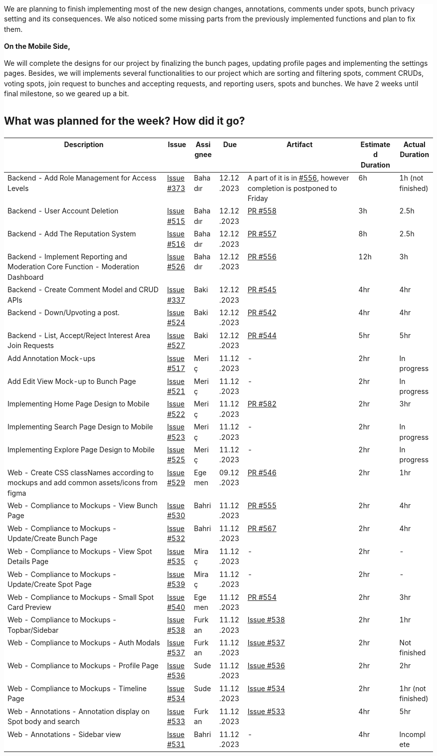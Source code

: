 We are planning to finish implementing most of the new design changes, annotations, comments under spots, bunch privacy setting and its consequences. We also noticed some missing parts from the previously implemented functions and plan to fix them.

**On the Mobile Side,**

We will complete the designs for our project by finalizing the bunch pages, updating profile pages and implementing the settings pages. Besides, we will implements several functionalities to our project which are sorting and filtering spots, comment CRUDs, voting spots, join request to bunches and accepting requests, and reporting users, spots and bunches. We have 2 weeks until final milestone, so we geared up a bit.

## What was planned for the week? How did it go?

| Description | Issue | Assignee | Due | Artifact | Estimated Duration | Actual Duration |
| --- | --- | --- | --- | --- | --- | --- |
| Backend - Add Role Management for Access Levels | [Issue #373](https://github.com/bounswe/bounswe2023group8/issues/373) | Bahadır | 12.12.2023 | A part of it is in [#556](https://github.com/bounswe/bounswe2023group8/pull/556), however completion is postponed to Friday | 6h | 1h (not finished) |
| Backend - User Account Deletion | [Issue #515](https://github.com/bounswe/bounswe2023group8/issues/515) | Bahadır | 12.12.2023 | [PR #558](https://github.com/bounswe/bounswe2023group8/pull/558) | 3h | 2.5h |
| Backend - Add The Reputation System | [Issue #516](https://github.com/bounswe/bounswe2023group8/issues/516) | Bahadır | 12.12.2023 | [PR #557](https://github.com/bounswe/bounswe2023group8/pull/557) | 8h | 2.5h |
| Backend - Implement Reporting and Moderation Core Function - Moderation Dashboard | [Issue #526](https://github.com/bounswe/bounswe2023group8/issues/526) | Bahadır | 12.12.2023 | [PR #556](https://github.com/bounswe/bounswe2023group8/pull/556) | 12h | 3h |
| Backend - Create Comment Model and CRUD APIs | [Issue #337](https://github.com/bounswe/bounswe2023group8/issues/337) | Baki | 12.12.2023 | [PR #545](https://github.com/bounswe/bounswe2023group8/pull/545) | 4hr | 4hr |
| Backend - Down/Upvoting a post. | [Issue #524](https://github.com/bounswe/bounswe2023group8/issues/524) | Baki | 12.12.2023 | [PR #542](https://github.com/bounswe/bounswe2023group8/pull/542) | 4hr | 4hr |
| Backend - List, Accept/Reject Interest Area Join Requests | [Issue #527](https://github.com/bounswe/bounswe2023group8/issues/527) | Baki | 12.12.2023 | [PR #544](https://github.com/bounswe/bounswe2023group8/pull/544) | 5hr | 5hr |
| Add Annotation Mock-ups | [Issue #517](https://github.com/bounswe/bounswe2023group8/issues/517) | Meriç | 11.12.2023 | - | 2hr | In progress |
| Add Edit View Mock-up to Bunch Page | [Issue #521](https://github.com/bounswe/bounswe2023group8/issues/521) | Meriç | 11.12.2023 | - | 2hr | In progress |
| Implementing Home Page Design to Mobile | [Issue #522](https://github.com/bounswe/bounswe2023group8/issues/522) | Meriç | 11.12.2023 | [PR #582](https://github.com/bounswe/bounswe2023group8/pull/582) | 2hr | 3hr |
| Implementing Search Page Design to Mobile | [Issue #523](https://github.com/bounswe/bounswe2023group8/issues/523) | Meriç | 11.12.2023 | - | 2hr | In progress |
| Implementing Explore Page Design to Mobile | [Issue #525](https://github.com/bounswe/bounswe2023group8/issues/525) | Meriç | 11.12.2023 | - | 2hr | In progress |
| Web - Create CSS classNames according to mockups and add common assets/icons from figma | [Issue #529](https://github.com/bounswe/bounswe2023group8/issues/529) | Egemen | 09.12.2023 | [PR #546](https://github.com/bounswe/bounswe2023group8/pull/546) | 2hr | 1hr |
| Web - Compliance to Mockups - View Bunch Page | [Issue #530](https://github.com/bounswe/bounswe2023group8/issues/530) | Bahri | 11.12.2023 | [PR #555](https://github.com/bounswe/bounswe2023group8/pull/555) | 2hr | 4hr |
| Web - Compliance to Mockups - Update/Create Bunch Page | [Issue #532](https://github.com/bounswe/bounswe2023group8/issues/532) | Bahri | 11.12.2023 | [PR #567](https://github.com/bounswe/bounswe2023group8/pull/567) | 2hr | 4hr |
| Web - Compliance to Mockups - View Spot Details Page | [Issue #535](https://github.com/bounswe/bounswe2023group8/issues/535) | Miraç | 11.12.2023 | - | 2hr | - |
| Web - Compliance to Mockups - Update/Create Spot Page | [Issue #539](https://github.com/bounswe/bounswe2023group8/issues/539) | Miraç | 11.12.2023 | - | 2hr | - |
| Web - Compliance to Mockups - Small Spot Card Preview | [Issue #540](https://github.com/bounswe/bounswe2023group8/issues/540) | Egemen | 11.12.2023 | [PR #554](https://github.com/bounswe/bounswe2023group8/pull/554) | 2hr | 3hr |
| Web - Compliance to Mockups - Topbar/Sidebar | [Issue #538](https://github.com/bounswe/bounswe2023group8/issues/538) | Furkan | 11.12.2023 | [Issue #538](https://github.com/bounswe/bounswe2023group8/issues/538) | 2hr | 1hr |
| Web - Compliance to Mockups - Auth Modals | [Issue #537](https://github.com/bounswe/bounswe2023group8/issues/537) | Furkan | 11.12.2023 | [Issue #537](https://github.com/bounswe/bounswe2023group8/issues/537) | 2hr | Not finished |
| Web - Compliance to Mockups - Profile Page | [Issue #536](https://github.com/bounswe/bounswe2023group8/issues/536) | Sude | 11.12.2023 | [Issue #536](https://github.com/bounswe/bounswe2023group8/issues/536) | 2hr | 2hr |
| Web - Compliance to Mockups - Timeline Page | [Issue #534](https://github.com/bounswe/bounswe2023group8/issues/534) | Sude | 11.12.2023 | [Issue #534](https://github.com/bounswe/bounswe2023group8/issues/534) | 2hr | 1hr (not finished) |
| Web - Annotations - Annotation display on Spot body and search | [Issue #533](https://github.com/bounswe/bounswe2023group8/issues/533) | Furkan | 11.12.2023 | [Issue #533](https://github.com/bounswe/bounswe2023group8/issues/533) | 4hr | 5hr |
| Web - Annotations - Sidebar view | [Issue #531](https://github.com/bounswe/bounswe2023group8/issues/531) | Bahri | 11.12.2023 | - | 4hr | Incomplete |